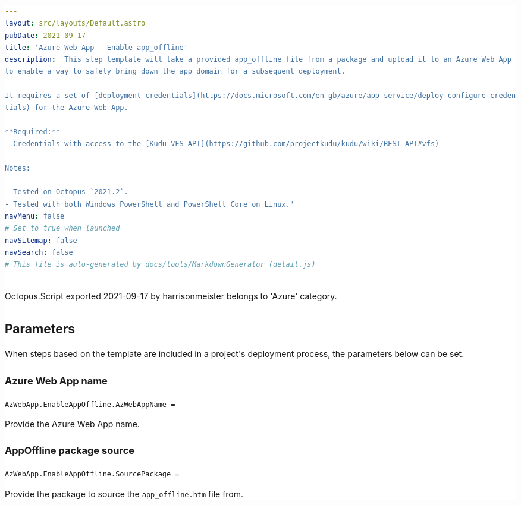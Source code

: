 ```yaml
---
layout: src/layouts/Default.astro
pubDate: 2021-09-17
title: 'Azure Web App - Enable app_offline'
description: 'This step template will take a provided app_offline file from a package and upload it to an Azure Web App to enable a way to safely bring down the app domain for a subsequent deployment.

It requires a set of [deployment credentials](https://docs.microsoft.com/en-gb/azure/app-service/deploy-configure-credentials) for the Azure Web App.

**Required:** 
- Credentials with access to the [Kudu VFS API](https://github.com/projectkudu/kudu/wiki/REST-API#vfs)

Notes:

- Tested on Octopus `2021.2`.
- Tested with both Windows PowerShell and PowerShell Core on Linux.'
navMenu: false
# Set to true when launched
navSitemap: false
navSearch: false
# This file is auto-generated by docs/tools/MarkdownGenerator (detail.js)
---
```


Octopus.Script exported 2021-09-17 by harrisonmeister belongs to 'Azure' category.

## Parameters

When steps based on the template are included in a project's deployment process, the parameters below can be set.


<div class="param">

### Azure Web App name

`AzWebApp.EnableAppOffline.AzWebAppName = `

Provide the Azure Web App name.

</div>
        
<div class="param">

### AppOffline package source

`AzWebApp.EnableAppOffline.SourcePackage = `

Provide the package to source the `app_offline.htm` file from. 

</div>
        